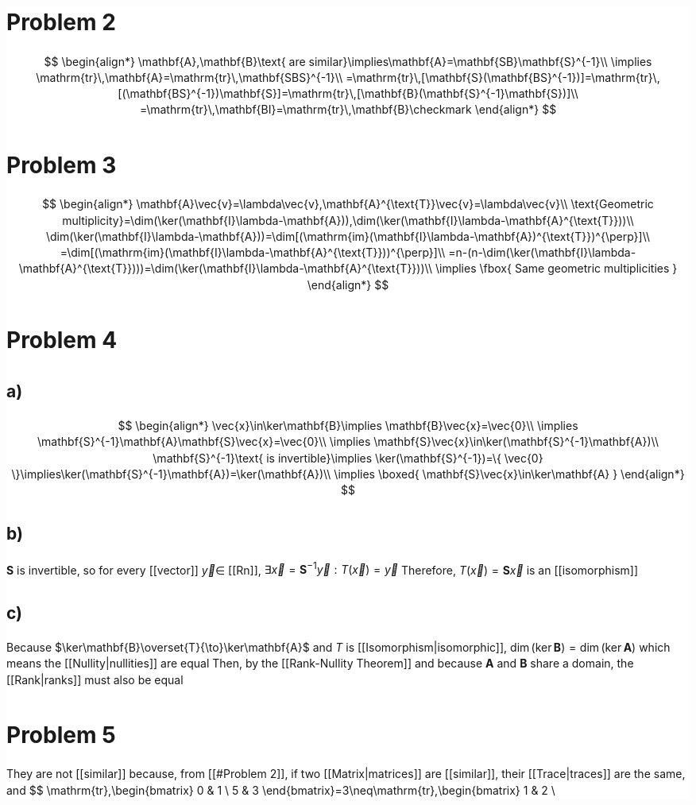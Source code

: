 # Problem 2
$$
\begin{align*}
\mathbf{A},\mathbf{B}\text{ are similar}\implies\mathbf{A}=\mathbf{SB}\mathbf{S}^{-1}\\
\implies \mathrm{tr}\,\mathbf{A}=\mathrm{tr}\,\mathbf{SBS}^{-1}\\
=\mathrm{tr}\,[\mathbf{S}(\mathbf{BS}^{-1})]=\mathrm{tr}\,[(\mathbf{BS}^{-1})\mathbf{S}]=\mathrm{tr}\,[\mathbf{B}(\mathbf{S}^{-1}\mathbf{S})]\\
=\mathrm{tr}\,\mathbf{BI}=\mathrm{tr}\,\mathbf{B}\checkmark
\end{align*}
$$
# Problem 3
$$
\begin{align*}
\mathbf{A}\vec{v}=\lambda\vec{v},\mathbf{A}^{\text{T}}\vec{v}=\lambda\vec{v}\\
\text{Geometric multiplicity}=\dim(\ker(\mathbf{I}\lambda-\mathbf{A})),\dim(\ker(\mathbf{I}\lambda-\mathbf{A}^{\text{T}}))\\
\dim(\ker(\mathbf{I}\lambda-\mathbf{A}))=\dim[(\mathrm{im}(\mathbf{I}\lambda-\mathbf{A})^{\text{T}})^{\perp}]\\
=\dim[(\mathrm{im}(\mathbf{I}\lambda-\mathbf{A}^{\text{T}}))^{\perp}]\\
=n-(n-\dim(\ker(\mathbf{I}\lambda-\mathbf{A}^{\text{T}})))=\dim(\ker(\mathbf{I}\lambda-\mathbf{A}^{\text{T}}))\\
\implies \fbox{ Same geometric multiplicities }
\end{align*}
$$
# Problem 4
## a)
$$
\begin{align*}
\vec{x}\in\ker\mathbf{B}\implies \mathbf{B}\vec{x}=\vec{0}\\
\implies \mathbf{S}^{-1}\mathbf{A}\mathbf{S}\vec{x}=\vec{0}\\
\implies \mathbf{S}\vec{x}\in\ker(\mathbf{S}^{-1}\mathbf{A})\\
\mathbf{S}^{-1}\text{ is invertible}\implies \ker(\mathbf{S}^{-1})=\{ \vec{0} \}\implies\ker(\mathbf{S}^{-1}\mathbf{A})=\ker(\mathbf{A})\\
\implies \boxed{ \mathbf{S}\vec{x}\in\ker\mathbf{A} }
\end{align*}
$$
## b)
$\mathbf{S}$ is invertible, so for every [[vector]] $\vec{y}\in$ [[Rn]], $\exists \vec{x}=\mathbf{S}^{-1}\vec{y}:T(\vec{x})=\vec{y}$ 
Therefore, $T(\vec{x})=\mathbf{S}\vec{x}$ is an [[isomorphism]]
## c)
Because $\ker\mathbf{B}\overset{T}{\to}\ker\mathbf{A}$ and $T$ is [[Isomorphism|isomorphic]], $\dim(\ker\mathbf{B})=\dim(\ker\mathbf{A})$ which means the [[Nullity|nullities]] are equal
Then, by the [[Rank-Nullity Theorem]] and because $\mathbf{A}$ and $\mathbf{B}$ share a domain, the [[Rank|ranks]] must also be equal
# Problem 5
They are not [[similar]] because, from [[#Problem 2]], if two [[Matrix|matrices]] are [[similar]], their [[Trace|traces]] are the same, and 
$$
\mathrm{tr}\,\begin{bmatrix}
0 & 1 \\
5 & 3
\end{bmatrix}=3\neq\mathrm{tr}\,\begin{bmatrix}
1 & 2 \\